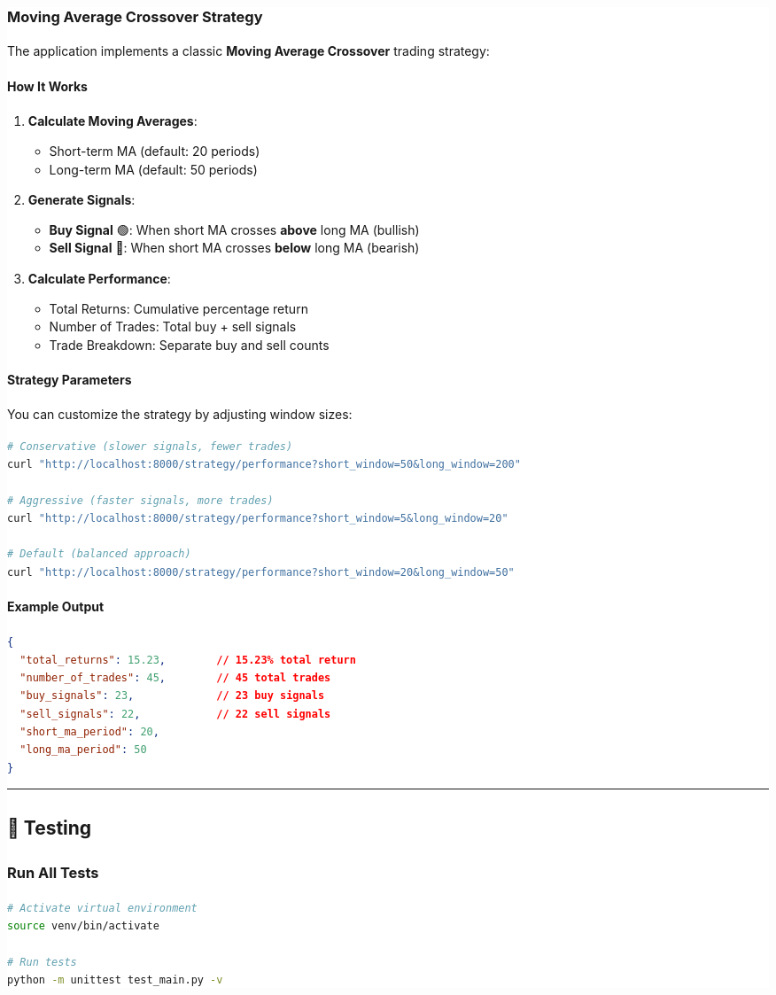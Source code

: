 ### Moving Average Crossover Strategy

The application implements a classic **Moving Average Crossover** trading strategy:

#### How It Works

1. **Calculate Moving Averages**:
   - Short-term MA (default: 20 periods)
   - Long-term MA (default: 50 periods)

2. **Generate Signals**:
   - **Buy Signal** 🟢: When short MA crosses **above** long MA (bullish)
   - **Sell Signal** 🔴: When short MA crosses **below** long MA (bearish)

3. **Calculate Performance**:
   - Total Returns: Cumulative percentage return
   - Number of Trades: Total buy + sell signals
   - Trade Breakdown: Separate buy and sell counts

#### Strategy Parameters

You can customize the strategy by adjusting window sizes:

```bash
# Conservative (slower signals, fewer trades)
curl "http://localhost:8000/strategy/performance?short_window=50&long_window=200"

# Aggressive (faster signals, more trades)
curl "http://localhost:8000/strategy/performance?short_window=5&long_window=20"

# Default (balanced approach)
curl "http://localhost:8000/strategy/performance?short_window=20&long_window=50"
```

#### Example Output

```json
{
  "total_returns": 15.23,        // 15.23% total return
  "number_of_trades": 45,        // 45 total trades
  "buy_signals": 23,             // 23 buy signals
  "sell_signals": 22,            // 22 sell signals
  "short_ma_period": 20,
  "long_ma_period": 50
}
```

---

## 🧪 Testing

### Run All Tests

```bash
# Activate virtual environment
source venv/bin/activate

# Run tests
python -m unittest test_main.py -v
```
